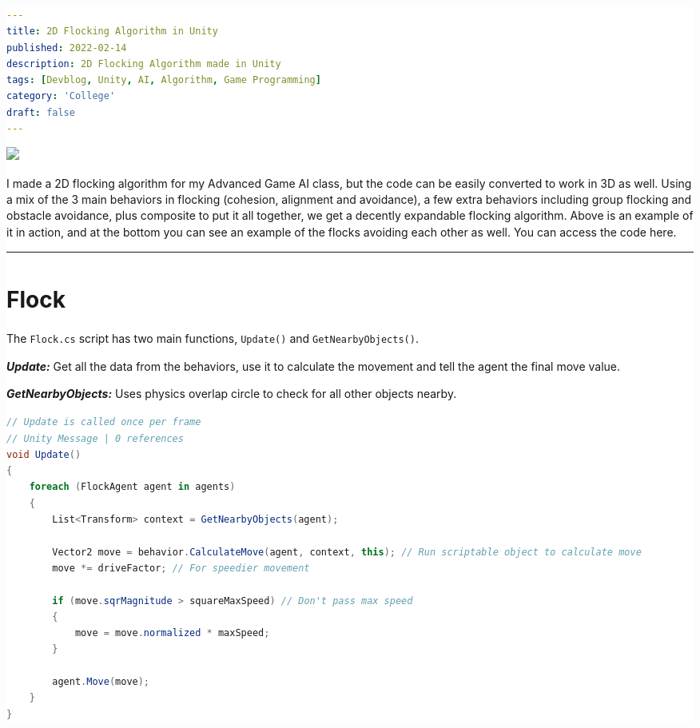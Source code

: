 ```yaml
---
title: 2D Flocking Algorithm in Unity
published: 2022-02-14
description: 2D Flocking Algorithm made in Unity
tags: [Devblog, Unity, AI, Algorithm, Game Programming]
category: 'College'
draft: false
---
```


![](src/assets/images/unity_2d_flocking_algorithm/Unity2DFlockingAlgorithmDemoGIF.gif)

I made a 2D flocking algorithm for my Advanced Game AI class, but the code can be easily converted to work in 3D as well. Using a mix of the 3 main behaviors in flocking (cohesion, alignment and avoidance), a few extra behaviors including group flocking and obstacle avoidance, plus composite to put it all together, we get a decently expandable flocking algorithm. Above is an example of it in action, and at the bottom you can see an example of the flocks avoiding each other as well. You can access the code here.

---

# Flock

The `Flock.cs` script has two main functions, `Update()` and `GetNearbyObjects()`.


***Update:*** Get all the data from the behaviors, use it to calculate the movement and tell the agent the final move value.


***GetNearbyObjects:*** Uses physics overlap circle to check for all other objects nearby.

```csharp
// Update is called once per frame
// Unity Message | 0 references
void Update()
{
    foreach (FlockAgent agent in agents)
    {
        List<Transform> context = GetNearbyObjects(agent);

        Vector2 move = behavior.CalculateMove(agent, context, this); // Run scriptable object to calculate move
        move *= driveFactor; // For speedier movement

        if (move.sqrMagnitude > squareMaxSpeed) // Don't pass max speed
        {
            move = move.normalized * maxSpeed;
        }

        agent.Move(move);
    }
}
```
